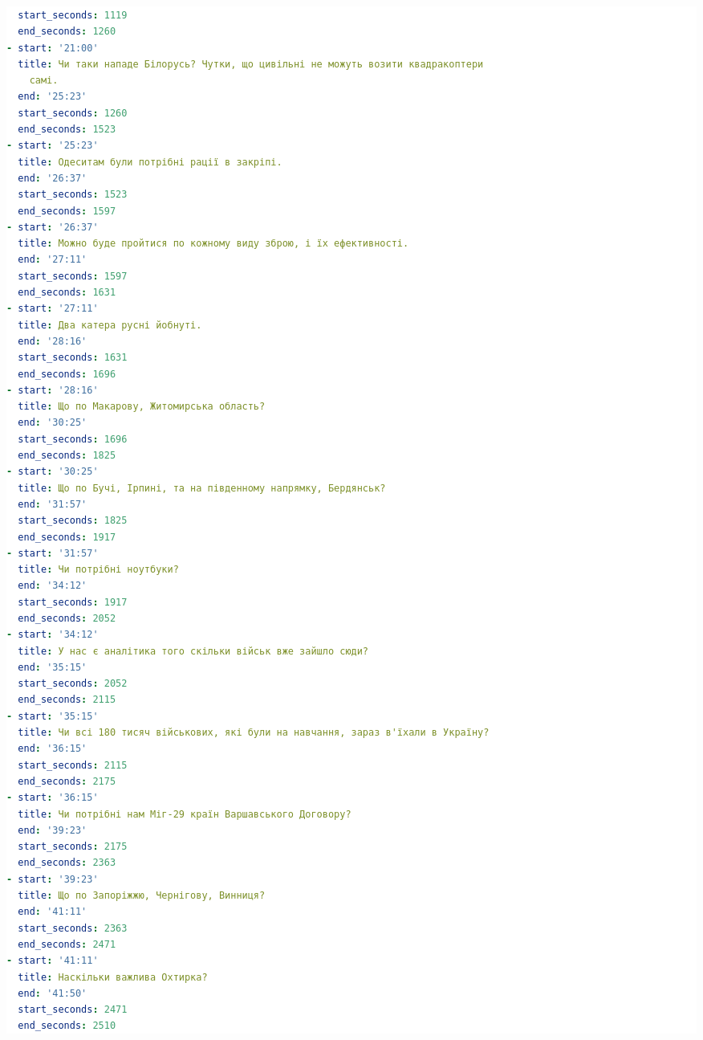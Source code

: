 ```yaml
  start_seconds: 1119
  end_seconds: 1260
- start: '21:00'
  title: Чи таки нападе Білорусь? Чутки, що цивільні не можуть возити квадракоптери
    самі.
  end: '25:23'
  start_seconds: 1260
  end_seconds: 1523
- start: '25:23'
  title: Одеситам були потрібні рації в закріпі.
  end: '26:37'
  start_seconds: 1523
  end_seconds: 1597
- start: '26:37'
  title: Можно буде пройтися по кожному виду зброю, і їх ефективності.
  end: '27:11'
  start_seconds: 1597
  end_seconds: 1631
- start: '27:11'
  title: Два катера русні йобнуті.
  end: '28:16'
  start_seconds: 1631
  end_seconds: 1696
- start: '28:16'
  title: Що по Макарову, Житомирська область?
  end: '30:25'
  start_seconds: 1696
  end_seconds: 1825
- start: '30:25'
  title: Що по Бучі, Ірпині, та на південному напрямку, Бердянськ?
  end: '31:57'
  start_seconds: 1825
  end_seconds: 1917
- start: '31:57'
  title: Чи потрібні ноутбуки?
  end: '34:12'
  start_seconds: 1917
  end_seconds: 2052
- start: '34:12'
  title: У нас є аналітика того скільки військ вже зайшло сюди?
  end: '35:15'
  start_seconds: 2052
  end_seconds: 2115
- start: '35:15'
  title: Чи всі 180 тисяч військових, які були на навчання, зараз в'їхали в Україну?
  end: '36:15'
  start_seconds: 2115
  end_seconds: 2175
- start: '36:15'
  title: Чи потрібні нам Міг-29 країн Варшавського Договору?
  end: '39:23'
  start_seconds: 2175
  end_seconds: 2363
- start: '39:23'
  title: Що по Запоріжжю, Чернігову, Винниця?
  end: '41:11'
  start_seconds: 2363
  end_seconds: 2471
- start: '41:11'
  title: Наскільки важлива Охтирка?
  end: '41:50'
  start_seconds: 2471
  end_seconds: 2510
```